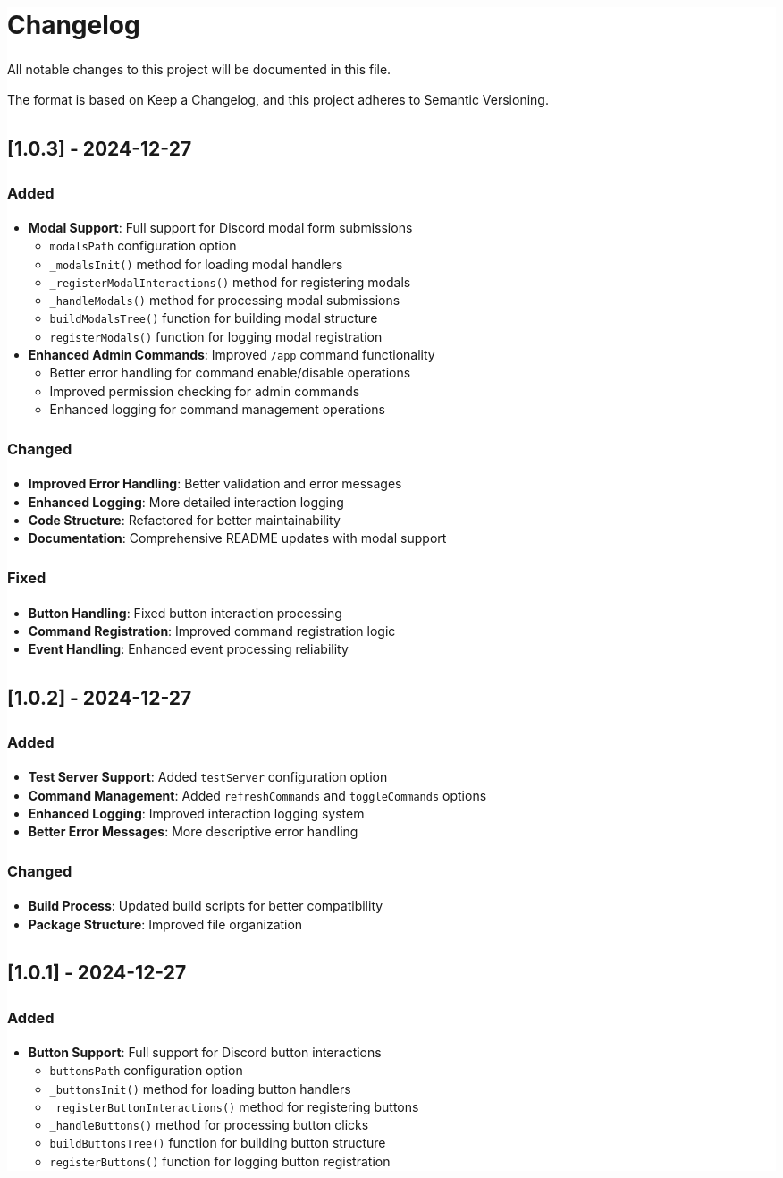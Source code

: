 # Changelog

All notable changes to this project will be documented in this file.

The format is based on [Keep a Changelog](https://keepachangelog.com/en/1.0.0/),
and this project adheres to [Semantic Versioning](https://semver.org/spec/v2.0.0.html).

## [1.0.3] - 2024-12-27

### Added
- **Modal Support**: Full support for Discord modal form submissions
  - `modalsPath` configuration option
  - `_modalsInit()` method for loading modal handlers
  - `_registerModalInteractions()` method for registering modals
  - `_handleModals()` method for processing modal submissions
  - `buildModalsTree()` function for building modal structure
  - `registerModals()` function for logging modal registration
- **Enhanced Admin Commands**: Improved `/app` command functionality
  - Better error handling for command enable/disable operations
  - Improved permission checking for admin commands
  - Enhanced logging for command management operations

### Changed
- **Improved Error Handling**: Better validation and error messages
- **Enhanced Logging**: More detailed interaction logging
- **Code Structure**: Refactored for better maintainability
- **Documentation**: Comprehensive README updates with modal support

### Fixed
- **Button Handling**: Fixed button interaction processing
- **Command Registration**: Improved command registration logic
- **Event Handling**: Enhanced event processing reliability

## [1.0.2] - 2024-12-27

### Added
- **Test Server Support**: Added `testServer` configuration option
- **Command Management**: Added `refreshCommands` and `toggleCommands` options
- **Enhanced Logging**: Improved interaction logging system
- **Better Error Messages**: More descriptive error handling

### Changed
- **Build Process**: Updated build scripts for better compatibility
- **Package Structure**: Improved file organization

## [1.0.1] - 2024-12-27

### Added
- **Button Support**: Full support for Discord button interactions
  - `buttonsPath` configuration option
  - `_buttonsInit()` method for loading button handlers
  - `_registerButtonInteractions()` method for registering buttons
  - `_handleButtons()` method for processing button clicks
  - `buildButtonsTree()` function for building button structure
  - `registerButtons()` function for logging button registration
